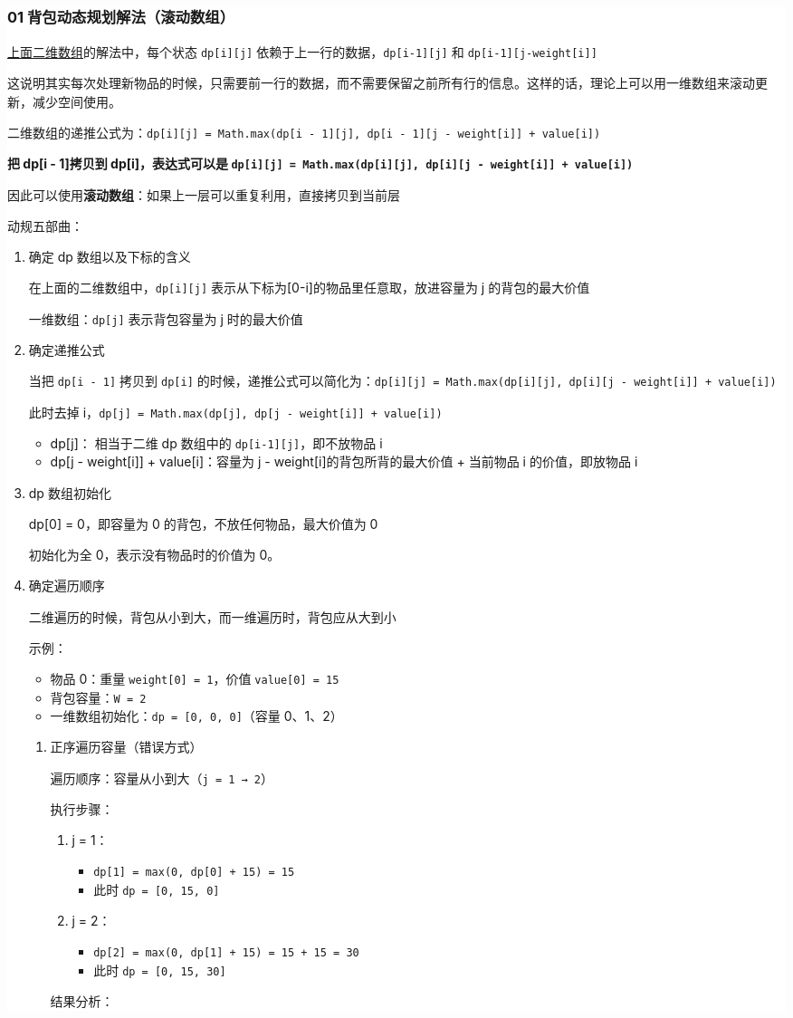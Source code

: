### 01 背包动态规划解法（滚动数组）

[上面二维数组](#01-背包动态规划解法常规解法)的解法中，每个状态 `dp[i][j]` 依赖于上一行的数据，`dp[i-1][j]` 和 `dp[i-1][j-weight[i]]`

这说明其实每次处理新物品的时候，只需要前一行的数据，而不需要保留之前所有行的信息。这样的话，理论上可以用一维数组来滚动更新，减少空间使用。

二维数组的递推公式为：`dp[i][j] = Math.max(dp[i - 1][j], dp[i - 1][j - weight[i]] + value[i])`

**把 dp[i - 1]拷贝到 dp[i]，表达式可以是 `dp[i][j] = Math.max(dp[i][j], dp[i][j - weight[i]] + value[i])`**

因此可以使用**滚动数组**：如果上一层可以重复利用，直接拷贝到当前层

动规五部曲：

1. 确定 dp 数组以及下标的含义

   在上面的二维数组中，`dp[i][j]` 表示从下标为[0-i]的物品里任意取，放进容量为 j 的背包的最大价值

   一维数组：`dp[j]` 表示背包容量为 j 时的最大价值

2. 确定递推公式

   当把 `dp[i - 1]` 拷贝到 `dp[i]` 的时候，递推公式可以简化为：`dp[i][j] = Math.max(dp[i][j], dp[i][j - weight[i]] + value[i])`

   此时去掉 i，`dp[j] = Math.max(dp[j], dp[j - weight[i]] + value[i])`

   - dp[j]： 相当于二维 dp 数组中的 `dp[i-1][j]`，即不放物品 i
   - dp[j - weight[i]] + value[i]：容量为 j - weight[i]的背包所背的最大价值 + 当前物品 i 的价值，即放物品 i

3. dp 数组初始化

   dp[0] = 0，即容量为 0 的背包，不放任何物品，最大价值为 0

   初始化为全 0，表示没有物品时的价值为 0。

4. 确定遍历顺序

   二维遍历的时候，背包从小到大，而一维遍历时，背包应从大到小

   示例：

   - 物品 0：重量 `weight[0] = 1`，价值 `value[0] = 15`
   - 背包容量：`W = 2`
   - 一维数组初始化：`dp = [0, 0, 0]`（容量 0、1、2）

   1. 正序遍历容量（错误方式）

      遍历顺序：容量从小到大（`j = 1 → 2`）

      执行步骤：

      1. j = 1：

         - `dp[1] = max(0, dp[0] + 15) = 15`
         - 此时 `dp = [0, 15, 0]`

      2. j = 2：

         - `dp[2] = max(0, dp[1] + 15) = 15 + 15 = 30`
         - 此时 `dp = [0, 15, 30]`

      结果分析：
